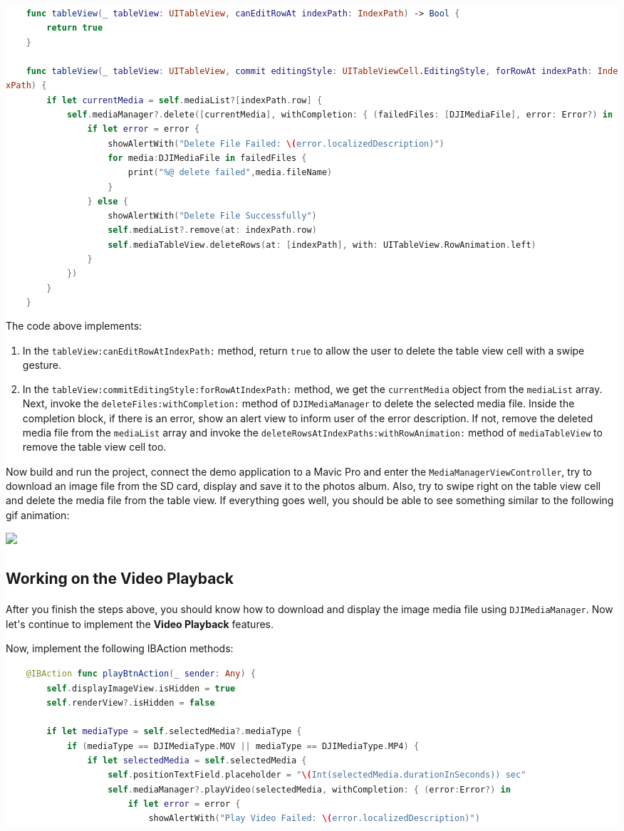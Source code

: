 ~~~swift
    func tableView(_ tableView: UITableView, canEditRowAt indexPath: IndexPath) -> Bool {
        return true
    }
    
    func tableView(_ tableView: UITableView, commit editingStyle: UITableViewCell.EditingStyle, forRowAt indexPath: IndexPath) {
        if let currentMedia = self.mediaList?[indexPath.row] {
            self.mediaManager?.delete([currentMedia], withCompletion: { (failedFiles: [DJIMediaFile], error: Error?) in
                if let error = error {
                    showAlertWith("Delete File Failed: \(error.localizedDescription)")
                    for media:DJIMediaFile in failedFiles {
                        print("%@ delete failed",media.fileName)
                    }
                } else {
                    showAlertWith("Delete File Successfully")
                    self.mediaList?.remove(at: indexPath.row)
                    self.mediaTableView.deleteRows(at: [indexPath], with: UITableView.RowAnimation.left)
                }
            })
        }
    }
~~~

The code above implements:

1. In the `tableView:canEditRowAtIndexPath:` method, return `true` to allow the user to delete the table view cell with a swipe gesture.

2. In the `tableView:commitEditingStyle:forRowAtIndexPath:` method, we get the `currentMedia` object from the `mediaList` array. Next, invoke the `deleteFiles:withCompletion:` method of `DJIMediaManager` to delete the selected media file. Inside the completion block, if there is an error, show an alert view to inform user of the error description. If not, remove the deleted media file from the `mediaList` array and invoke the `deleteRowsAtIndexPaths:withRowAnimation:` method of `mediaTableView` to remove the table view cell too.

Now build and run the project, connect the demo application to a Mavic Pro and enter the `MediaManagerViewController`, try to download an image file from the SD card, display and save it to the photos album. Also, try to swipe right on the table view cell and delete the media file from the table view. If everything goes well, you should be able to see something similar to the following gif animation:

<img src="../images/tutorials-and-samples/iOS/MediaManagerDemo/downloadEditPhoto.gif" width=100%>

## Working on the Video Playback

After you finish the steps above, you should know how to download and display the image media file using `DJIMediaManager`. Now let's continue to implement the **Video Playback** features.

Now, implement the following IBAction methods:

~~~swift
    @IBAction func playBtnAction(_ sender: Any) {
        self.displayImageView.isHidden = true
        self.renderView?.isHidden = false
        
        if let mediaType = self.selectedMedia?.mediaType {
            if (mediaType == DJIMediaType.MOV || mediaType == DJIMediaType.MP4) {
                if let selectedMedia = self.selectedMedia {
                    self.positionTextField.placeholder = "\(Int(selectedMedia.durationInSeconds)) sec"
                    self.mediaManager?.playVideo(selectedMedia, withCompletion: { (error:Error?) in
                        if let error = error {
                            showAlertWith("Play Video Failed: \(error.localizedDescription)")
~~~